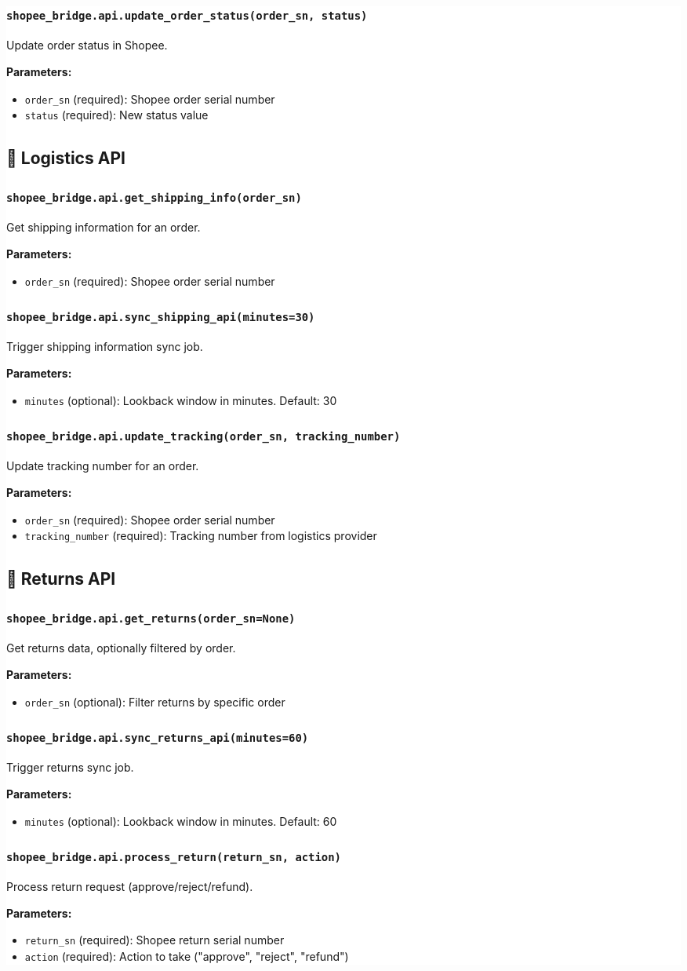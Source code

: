 ### `shopee_bridge.api.update_order_status(order_sn, status)`
Update order status in Shopee.

**Parameters:**
- `order_sn` (required): Shopee order serial number
- `status` (required): New status value

## 🚚 Logistics API

### `shopee_bridge.api.get_shipping_info(order_sn)`
Get shipping information for an order.

**Parameters:**
- `order_sn` (required): Shopee order serial number

### `shopee_bridge.api.sync_shipping_api(minutes=30)`
Trigger shipping information sync job.

**Parameters:**
- `minutes` (optional): Lookback window in minutes. Default: 30

### `shopee_bridge.api.update_tracking(order_sn, tracking_number)`
Update tracking number for an order.

**Parameters:**
- `order_sn` (required): Shopee order serial number
- `tracking_number` (required): Tracking number from logistics provider

## 🔄 Returns API

### `shopee_bridge.api.get_returns(order_sn=None)`
Get returns data, optionally filtered by order.

**Parameters:**
- `order_sn` (optional): Filter returns by specific order

### `shopee_bridge.api.sync_returns_api(minutes=60)`
Trigger returns sync job.

**Parameters:**
- `minutes` (optional): Lookback window in minutes. Default: 60

### `shopee_bridge.api.process_return(return_sn, action)`
Process return request (approve/reject/refund).

**Parameters:**
- `return_sn` (required): Shopee return serial number
- `action` (required): Action to take ("approve", "reject", "refund")
